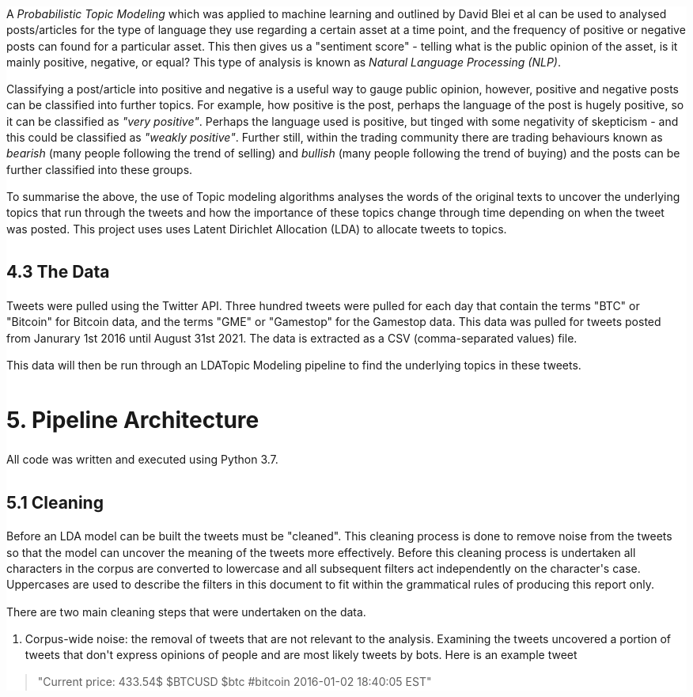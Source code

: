 A  *Probabilistic Topic Modeling* which was applied to machine learning and outlined by David Blei et al can be used to analysed posts/articles for the type of language they use regarding a certain asset at a time point, and the frequency of positive or negative posts can found for a particular asset. This then gives us a "sentiment score" - telling what is the public opinion of the asset, is it mainly positive, negative, or equal? This type of analysis is known as *Natural Language Processing (NLP)*. 

Classifying a post/article into positive and negative is a useful way to gauge public opinion, however, positive and negative posts can be classified into further topics. For example, how positive is the post, perhaps the language of the post is hugely positive, so it can be classified as *"very positive"*. Perhaps the language used is positive, but tinged with some negativity of skepticism - and this could be classified as *"weakly positive"*. Further still, within the trading community there are trading behaviours known as *bearish* (many people following the trend of selling) and *bullish* (many people following the trend of buying) and the posts can be further classified into these groups.


To summarise the above, the use of Topic modeling algorithms analyses the words of the original texts to uncover the underlying topics that run through the tweets and how the importance of these topics change through time depending on when the tweet was posted. This project uses uses Latent Dirichlet Allocation (LDA) to allocate tweets to topics.




## 4.3 The Data


Tweets were pulled using the Twitter API. Three hundred tweets were pulled for each day that contain the terms "BTC" or "Bitcoin" for Bitcoin data, and the terms "GME" or "Gamestop" for the Gamestop data. This data was pulled for tweets posted from Janurary 1st 2016 until August 31st 2021. The data is extracted as a CSV (comma-separated values) file.

This data will then be run through an LDATopic Modeling pipeline to find the underlying topics in these tweets. 


# 5. Pipeline Architecture

All code was written and executed using Python 3.7.

## 5.1 Cleaning 
Before an LDA model can be built the tweets must be "cleaned". This cleaning process is done to remove noise from the tweets so that the model can uncover the meaning of the tweets more effectively. Before this cleaning process is undertaken all characters in the corpus are converted to lowercase and all subsequent filters act independently on the character's case. Uppercases are used to describe the filters in this document to fit within the grammatical rules of producing this report only. 

There are two main cleaning steps that were undertaken on the data.

1. Corpus-wide noise: the removal of tweets that are not relevant to the analysis. Examining the tweets uncovered a portion of tweets that don't express opinions of people and are most likely tweets by bots. Here is an example tweet

> "Current price: 433.54$ $BTCUSD $btc #bitcoin 2016-01-02 18:40:05 EST"
